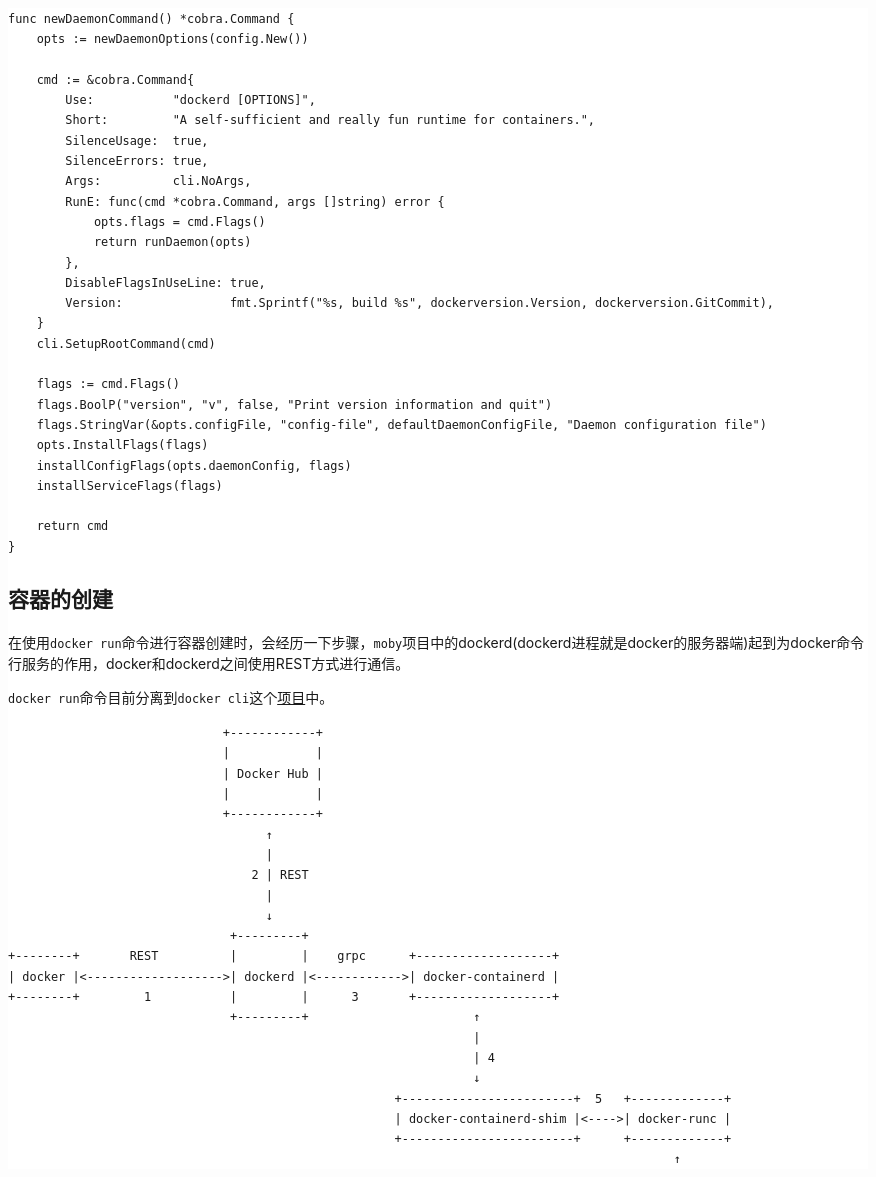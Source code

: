 ```
func newDaemonCommand() *cobra.Command {
	opts := newDaemonOptions(config.New())

	cmd := &cobra.Command{
		Use:           "dockerd [OPTIONS]",
		Short:         "A self-sufficient and really fun runtime for containers.",
		SilenceUsage:  true,
		SilenceErrors: true,
		Args:          cli.NoArgs,
		RunE: func(cmd *cobra.Command, args []string) error {
			opts.flags = cmd.Flags()
			return runDaemon(opts)
		},
		DisableFlagsInUseLine: true,
		Version:               fmt.Sprintf("%s, build %s", dockerversion.Version, dockerversion.GitCommit),
	}
	cli.SetupRootCommand(cmd)

	flags := cmd.Flags()
	flags.BoolP("version", "v", false, "Print version information and quit")
	flags.StringVar(&opts.configFile, "config-file", defaultDaemonConfigFile, "Daemon configuration file")
	opts.InstallFlags(flags)
	installConfigFlags(opts.daemonConfig, flags)
	installServiceFlags(flags)

	return cmd
}
```

## 容器的创建

在使用`docker run`命令进行容器创建时，会经历一下步骤，`moby`项目中的dockerd(dockerd进程就是docker的服务器端)起到为docker命令行服务的作用，docker和dockerd之间使用REST方式进行通信。

`docker run`命令目前分离到`docker cli`这个[项目](https://github.com/docker/cli)中。

```
                              +------------+
                              |            |
                              | Docker Hub |
                              |            |
                              +------------+
                                    ↑
                                    |
                                  2 | REST
                                    |
                                    ↓
                               +---------+
+--------+       REST          |         |    grpc      +-------------------+
| docker |<------------------->| dockerd |<------------>| docker-containerd |
+--------+         1           |         |      3       +-------------------+
                               +---------+                       ↑
                                                                 |
                                                                 | 4
                                                                 ↓
                                                      +------------------------+  5   +-------------+
                                                      | docker-containerd-shim |<---->| docker-runc |
                                                      +------------------------+      +-------------+
                                                                                             ↑
```